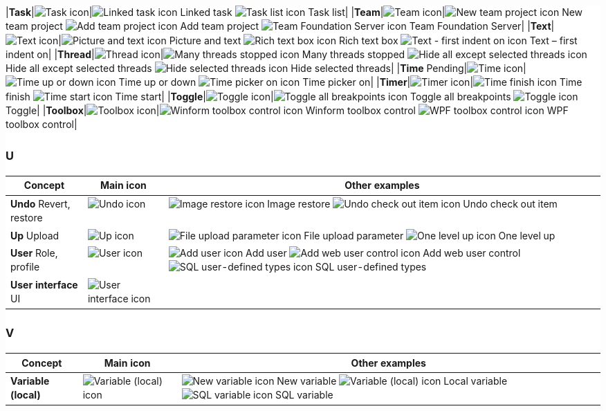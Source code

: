 |**Task**|![Task icon](../../extensibility/ux-guidelines/media/vld-c-task.png "VLD_C_Task")|![Linked task icon](../../extensibility/ux-guidelines/media/vld-c-task-linkedtask.png "VLD_C_Task_LinkedTask") Linked task ![Task list icon](../../extensibility/ux-guidelines/media/vld-c-task-tasklist.png "VLD_C_Task_TaskList") Task list|
|**Team**|![Team icon](../../extensibility/ux-guidelines/media/vld-c-team.png "VLD_C_Team")|![New team project icon](../../extensibility/ux-guidelines/media/vld-c-team-newteamproject.png "VLD_C_Team_NewTeamProject") New team project ![Add team project icon](../../extensibility/ux-guidelines/media/vld-c-team-addteamproject.png "VLD_C_Team_AddTeamProject") Add team project ![Team Foundation Server icon](../../extensibility/ux-guidelines/media/vld-c-team-teamfoundationserver.png "VLD_C_Team_TeamFoundationServer") Team Foundation Server|
|**Text**|![Text icon](../../extensibility/ux-guidelines/media/vld-c-text.png "VLD_C_Text")|![Picture and text icon](../../extensibility/ux-guidelines/media/vld-c-text-pictureandtext.png "VLD_C_Text_PictureAndText") Picture and text ![Rich text box icon](../../extensibility/ux-guidelines/media/vld-c-text-richtextbox.png "VLD_C_Text_RichTextBox") Rich text box ![Text &#45; first indent on icon](../../extensibility/ux-guidelines/media/vld-c-text-textfirstindenton.png "VLD_C_Text_TextFirstIndentOn") Text – first indent on|
|**Thread**|![Thread icon](../../extensibility/ux-guidelines/media/vld-c-thread.png "VLD_C_Thread")|![Many threads stopped icon](../../extensibility/ux-guidelines/media/vld-c-thread-manythreadsstopped.png "VLD_C_Thread_ManyThreadsStopped") Many threads stopped ![Hide all except selected threads icon](../../extensibility/ux-guidelines/media/vld-c-thread-hideallexceptselectedthreads.png "VLD_C_Thread_HideAllExceptSelectedThreads") Hide all except selected threads ![Hide selected threads icon](../../extensibility/ux-guidelines/media/vld-c-thread-hideselectedthreads.png "VLD_C_Thread_HideSelectedThreads") Hide selected threads|
|**Time** Pending|![Time icon](../../extensibility/ux-guidelines/media/vld-c-time.png "VLD_C_Time")|![Time up or down icon](../../extensibility/ux-guidelines/media/vld-c-time-timeupordown.png "VLD_C_Time_TimeUpOrDown") Time up or down ![Time picker on icon](../../extensibility/ux-guidelines/media/vld-c-time-timepickeron.png "VLD_C_Time_TimePickerOn") Time picker on|
|**Timer**|![Timer icon](../../extensibility/ux-guidelines/media/vld-c-timer.png "VLD_C_Timer")|![Time finish icon](../../extensibility/ux-guidelines/media/vld-c-timer-timefinish.png "VLD_C_Timer_TimeFinish") Time finish ![Time start icon](../../extensibility/ux-guidelines/media/vld-c-timer-timestart.png "VLD_C_Timer_TimeStart") Time start|
|**Toggle**|![Toggle icon](../../extensibility/ux-guidelines/media/vld-c-toggle.png "VLD_C_Toggle")|![Toggle all breakpoints icon](../../extensibility/ux-guidelines/media/vld-c-toggle-toggleallbreakpoints.png "VLD_C_Toggle_ToggleAllBreakpoints") Toggle all breakpoints ![Toggle icon](../../extensibility/ux-guidelines/media/vld-c-toggle-toggle.png "VLD_C_Toggle_Toggle") Toggle|
|**Toolbox**|![Toolbox icon](../../extensibility/ux-guidelines/media/vld-c-toolbox.png "VLD_C_Toolbox")|![Winform toolbox control icon](../../extensibility/ux-guidelines/media/vld-c-toolbox-winformtoolboxcontrol.png "VLD_C_Toolbox_WinformToolboxControl") Winform toolbox control ![WPF toolbox control icon](../../extensibility/ux-guidelines/media/vld-c-toolbox-wpftoolboxcontrol.png "VLD_C_Toolbox_WPFToolboxControl") WPF toolbox control|

### <a name="BKMK_VLDConceptsU"></a> U

|Concept|Main icon|Other examples|
|-------------|---------------|--------------------|
|**Undo** Revert, restore|![Undo icon](../../extensibility/ux-guidelines/media/vld-c-undo.png "VLD_C_Undo")|![Image restore icon](../../extensibility/ux-guidelines/media/vld-c-undo-imagerestore.png "VLD_C_Undo_ImageRestore") Image restore ![Undo check out item icon](../../extensibility/ux-guidelines/media/vld-c-undo-undocheckoutitem.png "VLD_C_Undo_UndoCheckOutItem") Undo check out item|
|**Up** Upload|![Up icon](../../extensibility/ux-guidelines/media/vld-c-up.png "VLD_C_Up")|![File upload parameter icon](../../extensibility/ux-guidelines/media/vld-c-up-fileuploadparameter.png "VLD_C_Up_FileUploadParameter") File upload parameter ![One level up icon](../../extensibility/ux-guidelines/media/vld-c-up-onelevelup.png "VLD_C_Up_OneLevelUp") One level up|
|**User** Role, profile|![User icon](../../extensibility/ux-guidelines/media/vld-c-user.png "VLD_C_User")|![Add user icon](../../extensibility/ux-guidelines/media/vld-c-user-adduser.png "VLD_C_User_AddUser") Add user ![Add web user control icon](../../extensibility/ux-guidelines/media/vld-c-user-addwebusercontrol.png "VLD_C_User_AddWebUserControl") Add web user control ![SQL user&#45;defined types icon](../../extensibility/ux-guidelines/media/vld-c-user-sqluserdefinedtype.png "VLD_C_User_SQLUserDefinedType") SQL user-defined types|
|**User interface** UI|![User interface icon](../../extensibility/ux-guidelines/media/vld-c-userinterface.png "VLD_C_UserInterface")||

### <a name="BKMK_VLDConceptsV"></a> V

|Concept|Main icon|Other examples|
|-------------|---------------|--------------------|
|**Variable (local)**|![Variable &#40;local&#41; icon](../../extensibility/ux-guidelines/media/vld-c-variable-local.png "VLD_C_Variable_local")|![New variable icon](../../extensibility/ux-guidelines/media/vld-c-variable-local-newvariable.png "VLD_C_Variable_local_NewVariable") New variable ![Variable &#40;local&#41; icon](../../extensibility/ux-guidelines/media/vld-c-variable-local-localvariable.png "VLD_C_Variable_local_LocalVariable") Local variable ![SQL variable icon](../../extensibility/ux-guidelines/media/vld-c-variable-local-sqlvariable.png "VLD_C_Variable_local_SQLVariable") SQL variable|